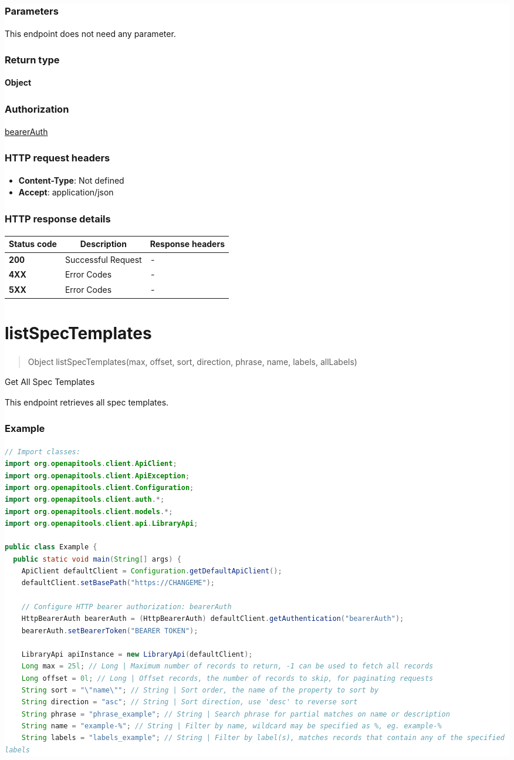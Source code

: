 ### Parameters
This endpoint does not need any parameter.

### Return type

**Object**

### Authorization

[bearerAuth](../README.md#bearerAuth)

### HTTP request headers

 - **Content-Type**: Not defined
 - **Accept**: application/json

### HTTP response details
| Status code | Description | Response headers |
|-------------|-------------|------------------|
**200** | Successful Request |  -  |
**4XX** | Error Codes |  -  |
**5XX** | Error Codes |  -  |

<a name="listSpecTemplates"></a>
# **listSpecTemplates**
> Object listSpecTemplates(max, offset, sort, direction, phrase, name, labels, allLabels)

Get All Spec Templates

This endpoint retrieves all spec templates.

### Example
```java
// Import classes:
import org.openapitools.client.ApiClient;
import org.openapitools.client.ApiException;
import org.openapitools.client.Configuration;
import org.openapitools.client.auth.*;
import org.openapitools.client.models.*;
import org.openapitools.client.api.LibraryApi;

public class Example {
  public static void main(String[] args) {
    ApiClient defaultClient = Configuration.getDefaultApiClient();
    defaultClient.setBasePath("https://CHANGEME");
    
    // Configure HTTP bearer authorization: bearerAuth
    HttpBearerAuth bearerAuth = (HttpBearerAuth) defaultClient.getAuthentication("bearerAuth");
    bearerAuth.setBearerToken("BEARER TOKEN");

    LibraryApi apiInstance = new LibraryApi(defaultClient);
    Long max = 25l; // Long | Maximum number of records to return, -1 can be used to fetch all records
    Long offset = 0l; // Long | Offset records, the number of records to skip, for paginating requests
    String sort = "\"name\""; // String | Sort order, the name of the property to sort by
    String direction = "asc"; // String | Sort direction, use 'desc' to reverse sort
    String phrase = "phrase_example"; // String | Search phrase for partial matches on name or description
    String name = "example-%"; // String | Filter by name, wildcard may be specified as %, eg. example-%
    String labels = "labels_example"; // String | Filter by label(s), matches records that contain any of the specified labels
```